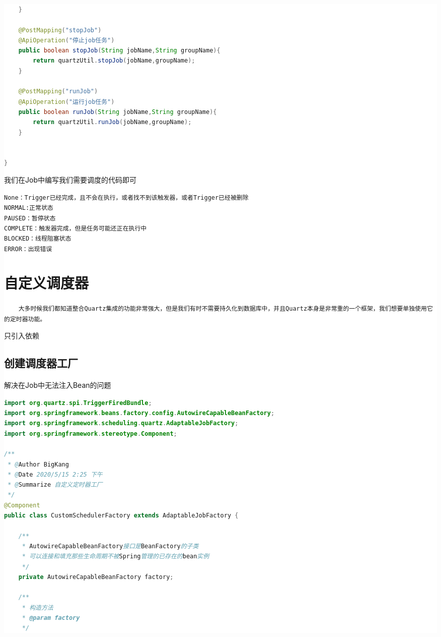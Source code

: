 ```java
    }

    @PostMapping("stopJob")
    @ApiOperation("停止job任务")
    public boolean stopJob(String jobName,String groupName){
        return quartzUtil.stopJob(jobName,groupName);
    }

    @PostMapping("runJob")
    @ApiOperation("运行job任务")
    public boolean runJob(String jobName,String groupName){
        return quartzUtil.runJob(jobName,groupName);
    }


}
```

我们在Job中编写我们需要调度的代码即可

```
None：Trigger已经完成，且不会在执行，或者找不到该触发器，或者Trigger已经被删除
NORMAL:正常状态
PAUSED：暂停状态
COMPLETE：触发器完成，但是任务可能还正在执行中
BLOCKED：线程阻塞状态
ERROR：出现错误
```



# 自定义调度器

   		大多时候我们都知道整合Quartz集成的功能非常强大，但是我们有时不需要持久化到数据库中，并且Quartz本身是非常重的一个框架，我们想要单独使用它的定时器功能。

只引入依赖

## 创建调度器工厂

解决在Job中无法注入Bean的问题

```java
import org.quartz.spi.TriggerFiredBundle;
import org.springframework.beans.factory.config.AutowireCapableBeanFactory;
import org.springframework.scheduling.quartz.AdaptableJobFactory;
import org.springframework.stereotype.Component;

/**
 * @Author BigKang
 * @Date 2020/5/15 2:25 下午
 * @Summarize 自定义定时器工厂
 */
@Component
public class CustomSchedulerFactory extends AdaptableJobFactory {

    /**
     * AutowireCapableBeanFactory接口是BeanFactory的子类
     * 可以连接和填充那些生命周期不被Spring管理的已存在的bean实例
     */
    private AutowireCapableBeanFactory factory;

    /**
     * 构造方法
     * @param factory
     */
```